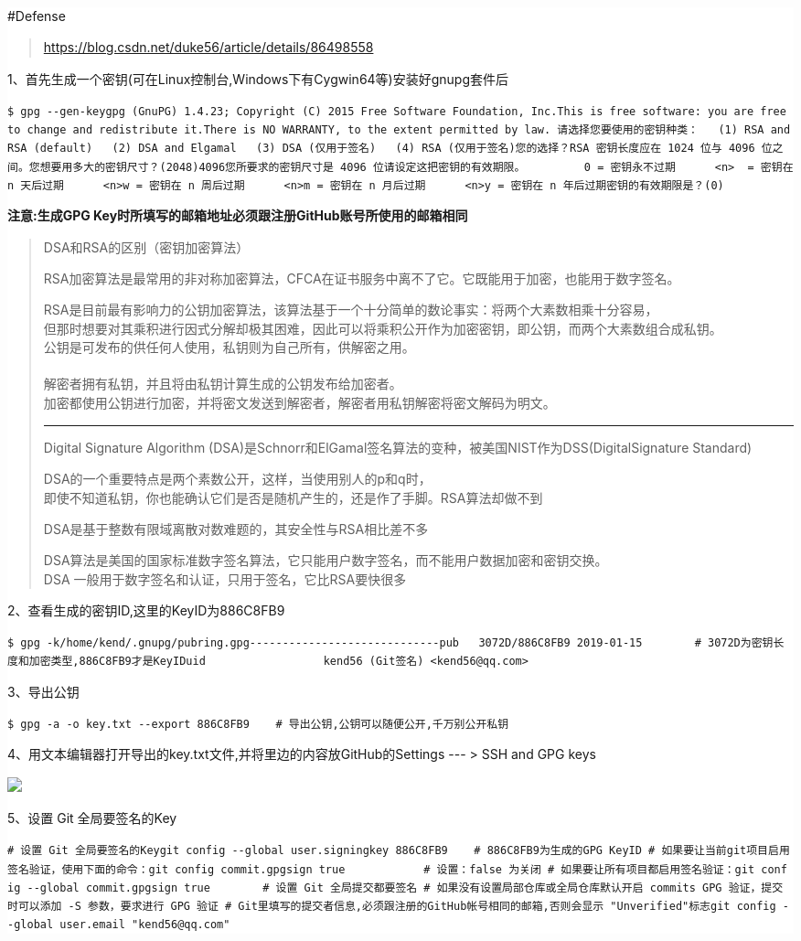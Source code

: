 #Defense

>https://blog.csdn.net/duke56/article/details/86498558

1、首先生成一个密钥(可在Linux控制台,Windows下有Cygwin64等)安装好gnupg套件后

    $ gpg --gen-keygpg (GnuPG) 1.4.23; Copyright (C) 2015 Free Software Foundation, Inc.This is free software: you are free to change and redistribute it.There is NO WARRANTY, to the extent permitted by law. 请选择您要使用的密钥种类：   (1) RSA and RSA (default)   (2) DSA and Elgamal   (3) DSA (仅用于签名)   (4) RSA (仅用于签名)您的选择？RSA 密钥长度应在 1024 位与 4096 位之间。您想要用多大的密钥尺寸？(2048)4096您所要求的密钥尺寸是 4096 位请设定这把密钥的有效期限。         0 = 密钥永不过期      <n>  = 密钥在 n 天后过期      <n>w = 密钥在 n 周后过期      <n>m = 密钥在 n 月后过期      <n>y = 密钥在 n 年后过期密钥的有效期限是？(0)

**注意:生成GPG Key时所填写的邮箱地址必须跟注册GitHub账号所使用的邮箱相同**

> DSA和RSA的区别（密钥加密算法）
> 
>   
> RSA加密算法是最常用的非对称加密算法，CFCA在证书服务中离不了它。它既能用于加密，也能用于数字签名。
> 
> RSA是目前最有影响力的公钥加密算法，该算法基于一个十分简单的数论事实：将两个大素数相乘十分容易，  
>  但那时想要对其乘积进行因式分解却极其困难，因此可以将乘积公开作为加密密钥，即公钥，而两个大素数组合成私钥。  
>  公钥是可发布的供任何人使用，私钥则为自己所有，供解密之用。  
>     
>  解密者拥有私钥，并且将由私钥计算生成的公钥发布给加密者。  
>  加密都使用公钥进行加密，并将密文发送到解密者，解密者用私钥解密将密文解码为明文。
> 
> -------------------------------------------------------------------------------------
> 
> Digital Signature Algorithm (DSA)是Schnorr和ElGamal签名算法的变种，被美国NIST作为DSS(DigitalSignature Standard)
> 
> DSA的一个重要特点是两个素数公开，这样，当使用别人的p和q时，  
>  即使不知道私钥，你也能确认它们是否是随机产生的，还是作了手脚。RSA算法却做不到
> 
> DSA是基于整数有限域离散对数难题的，其安全性与RSA相比差不多
> 
> DSA算法是美国的国家标准数字签名算法，它只能用户数字签名，而不能用户数据加密和密钥交换。  
>  DSA 一般用于数字签名和认证，只用于签名，它比RSA要快很多

2、查看生成的密钥ID,这里的KeyID为886C8FB9

    $ gpg -k/home/kend/.gnupg/pubring.gpg-----------------------------pub   3072D/886C8FB9 2019-01-15        # 3072D为密钥长度和加密类型,886C8FB9才是KeyIDuid                  kend56 (Git签名) <kend56@qq.com>

3、导出公钥

    $ gpg -a -o key.txt --export 886C8FB9    # 导出公钥,公钥可以随便公开,千万别公开私钥

4、用文本编辑器打开导出的key.txt文件,并将里边的内容放GitHub的Settings --- > SSH and GPG keys

![](https://img-blog.csdnimg.cn/20190115211507818.png?x-oss-process=image/watermark,type_ZmFuZ3poZW5naGVpdGk,shadow_10,text_aHR0cHM6Ly9ibG9nLmNzZG4ubmV0L2R1a2U1Ng==,size_16,color_FFFFFF,t_70)

5、设置 Git 全局要签名的Key

    # 设置 Git 全局要签名的Keygit config --global user.signingkey 886C8FB9    # 886C8FB9为生成的GPG KeyID # 如果要让当前git项目启用签名验证，使用下面的命令：git config commit.gpgsign true			# 设置：false 为关闭 # 如果要让所有项目都启用签名验证：git config --global commit.gpgsign true		# 设置 Git 全局提交都要签名 # 如果没有设置局部仓库或全局仓库默认开启 commits GPG 验证，提交时可以添加 -S 参数，要求进行 GPG 验证 # Git里填写的提交者信息,必须跟注册的GitHub帐号相同的邮箱,否则会显示 "Unverified"标志git config --global user.email "kend56@qq.com"
